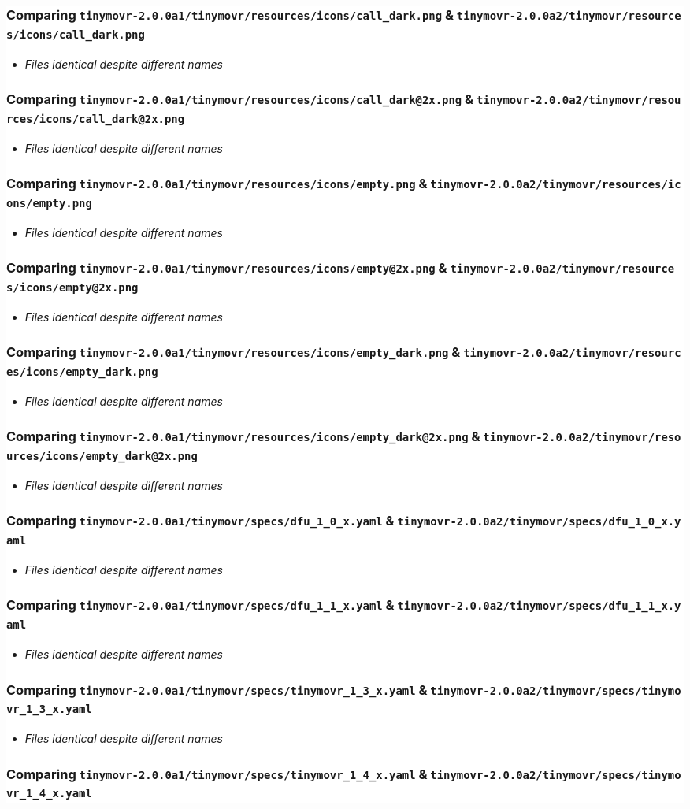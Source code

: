 ### Comparing `tinymovr-2.0.0a1/tinymovr/resources/icons/call_dark.png` & `tinymovr-2.0.0a2/tinymovr/resources/icons/call_dark.png`

 * *Files identical despite different names*

### Comparing `tinymovr-2.0.0a1/tinymovr/resources/icons/call_dark@2x.png` & `tinymovr-2.0.0a2/tinymovr/resources/icons/call_dark@2x.png`

 * *Files identical despite different names*

### Comparing `tinymovr-2.0.0a1/tinymovr/resources/icons/empty.png` & `tinymovr-2.0.0a2/tinymovr/resources/icons/empty.png`

 * *Files identical despite different names*

### Comparing `tinymovr-2.0.0a1/tinymovr/resources/icons/empty@2x.png` & `tinymovr-2.0.0a2/tinymovr/resources/icons/empty@2x.png`

 * *Files identical despite different names*

### Comparing `tinymovr-2.0.0a1/tinymovr/resources/icons/empty_dark.png` & `tinymovr-2.0.0a2/tinymovr/resources/icons/empty_dark.png`

 * *Files identical despite different names*

### Comparing `tinymovr-2.0.0a1/tinymovr/resources/icons/empty_dark@2x.png` & `tinymovr-2.0.0a2/tinymovr/resources/icons/empty_dark@2x.png`

 * *Files identical despite different names*

### Comparing `tinymovr-2.0.0a1/tinymovr/specs/dfu_1_0_x.yaml` & `tinymovr-2.0.0a2/tinymovr/specs/dfu_1_0_x.yaml`

 * *Files identical despite different names*

### Comparing `tinymovr-2.0.0a1/tinymovr/specs/dfu_1_1_x.yaml` & `tinymovr-2.0.0a2/tinymovr/specs/dfu_1_1_x.yaml`

 * *Files identical despite different names*

### Comparing `tinymovr-2.0.0a1/tinymovr/specs/tinymovr_1_3_x.yaml` & `tinymovr-2.0.0a2/tinymovr/specs/tinymovr_1_3_x.yaml`

 * *Files identical despite different names*

### Comparing `tinymovr-2.0.0a1/tinymovr/specs/tinymovr_1_4_x.yaml` & `tinymovr-2.0.0a2/tinymovr/specs/tinymovr_1_4_x.yaml`
